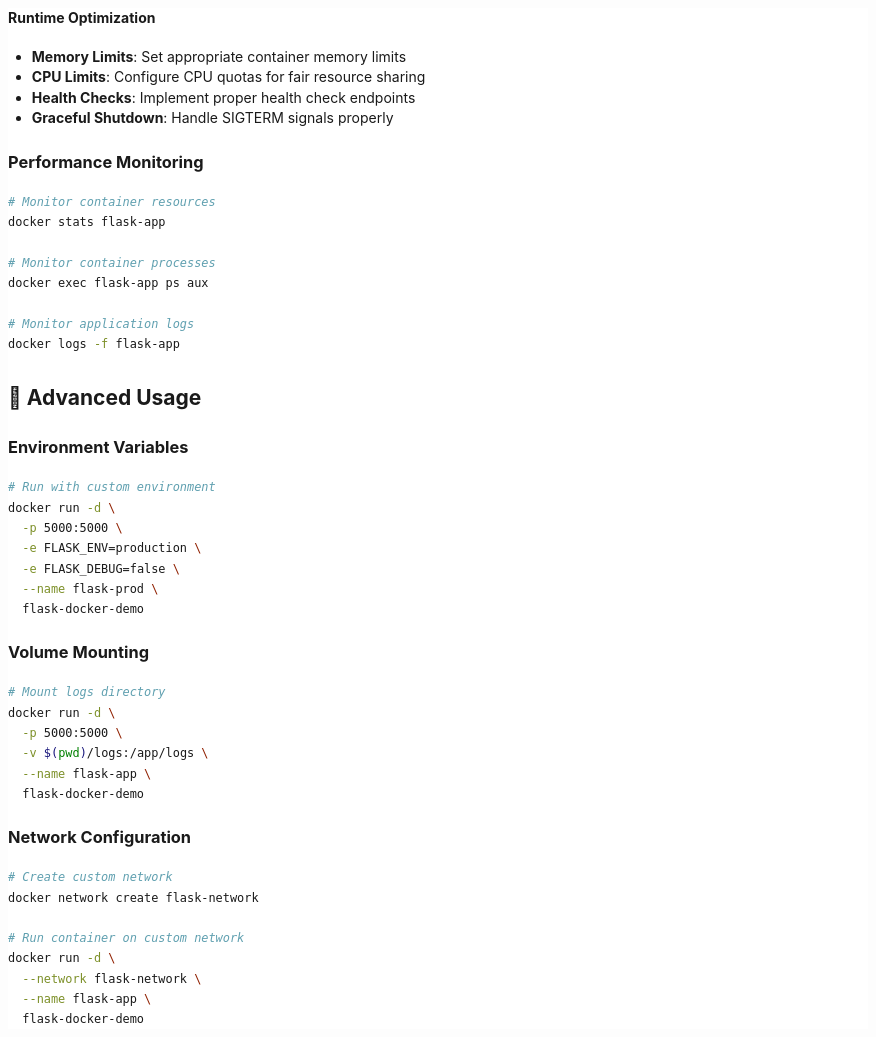 #### **Runtime Optimization**
- **Memory Limits**: Set appropriate container memory limits
- **CPU Limits**: Configure CPU quotas for fair resource sharing
- **Health Checks**: Implement proper health check endpoints
- **Graceful Shutdown**: Handle SIGTERM signals properly

### **Performance Monitoring**

```bash
# Monitor container resources
docker stats flask-app

# Monitor container processes
docker exec flask-app ps aux

# Monitor application logs
docker logs -f flask-app
```

## 🔧 Advanced Usage

### **Environment Variables**

```bash
# Run with custom environment
docker run -d \
  -p 5000:5000 \
  -e FLASK_ENV=production \
  -e FLASK_DEBUG=false \
  --name flask-prod \
  flask-docker-demo
```

### **Volume Mounting**

```bash
# Mount logs directory
docker run -d \
  -p 5000:5000 \
  -v $(pwd)/logs:/app/logs \
  --name flask-app \
  flask-docker-demo
```

### **Network Configuration**

```bash
# Create custom network
docker network create flask-network

# Run container on custom network
docker run -d \
  --network flask-network \
  --name flask-app \
  flask-docker-demo
```
